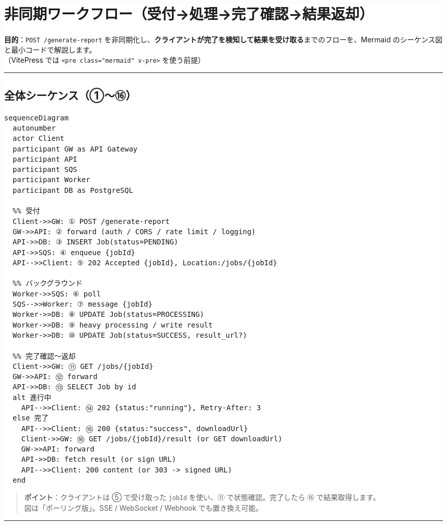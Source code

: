 # 非同期ワークフロー（受付→処理→**完了確認**→結果返却）

**目的**：`POST /generate-report` を非同期化し、**クライアントが完了を検知して結果を受け取る**までのフローを、Mermaid のシーケンス図と最小コードで解説します。  
（VitePress では `<pre class="mermaid" v-pre>` を使う前提）

---

## 全体シーケンス（①〜⑯）

<pre class="mermaid" v-pre>
sequenceDiagram
  autonumber
  actor Client
  participant GW as API Gateway
  participant API
  participant SQS
  participant Worker
  participant DB as PostgreSQL

  %% 受付
  Client->>GW: ① POST /generate-report
  GW->>API: ② forward (auth / CORS / rate limit / logging)
  API->>DB: ③ INSERT Job(status=PENDING)
  API->>SQS: ④ enqueue {jobId}
  API-->>Client: ⑤ 202 Accepted {jobId}, Location:/jobs/{jobId}

  %% バックグラウンド
  Worker->>SQS: ⑥ poll
  SQS-->>Worker: ⑦ message {jobId}
  Worker->>DB: ⑧ UPDATE Job(status=PROCESSING)
  Worker->>DB: ⑨ heavy processing / write result
  Worker->>DB: ⑩ UPDATE Job(status=SUCCESS, result_url?)

  %% 完了確認～返却
  Client->>GW: ⑪ GET /jobs/{jobId}
  GW->>API: ⑫ forward
  API->>DB: ⑬ SELECT Job by id
  alt 進行中
    API-->>Client: ⑭ 202 {status:"running"}, Retry-After: 3
  else 完了
    API-->>Client: ⑮ 200 {status:"success", downloadUrl}
    Client->>GW: ⑯ GET /jobs/{jobId}/result (or GET downloadUrl)
    GW->>API: forward
    API->>DB: fetch result (or sign URL)
    API-->>Client: 200 content (or 303 -> signed URL)
  end
</pre>

> **ポイント**：クライアントは ⑤ で受け取った `jobId` を使い、⑪ で状態確認。完了したら ⑯ で結果取得します。  
> 図は「ポーリング版」。SSE / WebSocket / Webhook でも置き換え可能。

---
